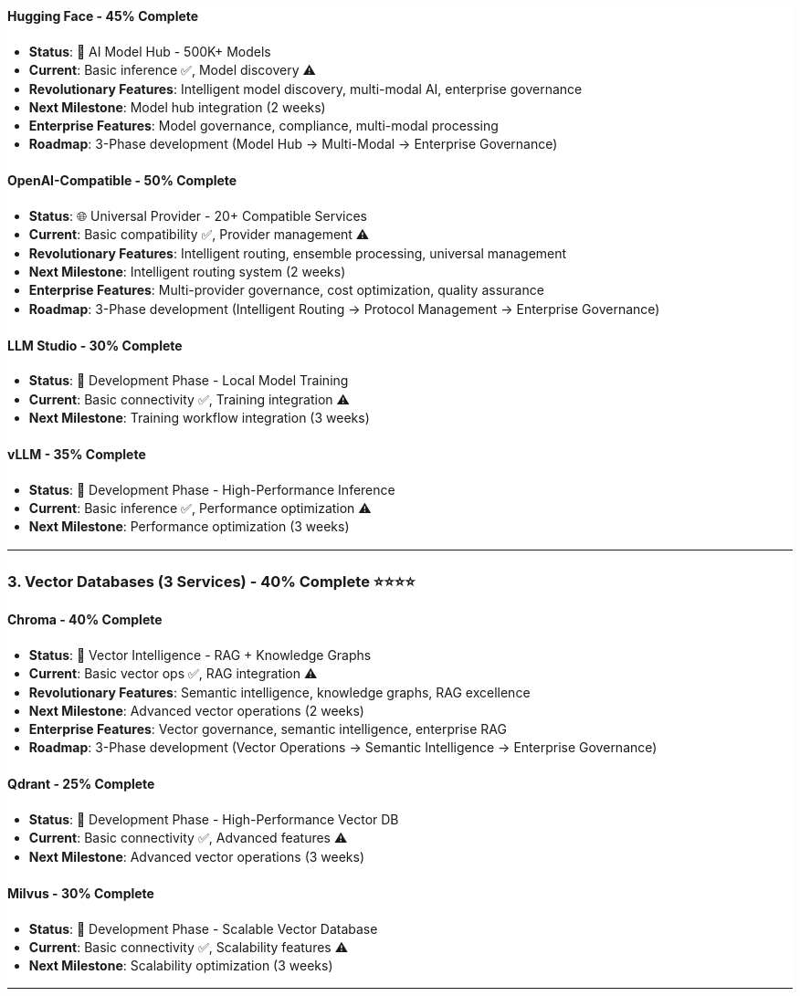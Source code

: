 #### **Hugging Face** - 45% Complete
- **Status**: 🤖 AI Model Hub - 500K+ Models
- **Current**: Basic inference ✅, Model discovery ⚠️
- **Revolutionary Features**: Intelligent model discovery, multi-modal AI, enterprise governance
- **Next Milestone**: Model hub integration (2 weeks)
- **Enterprise Features**: Model governance, compliance, multi-modal processing
- **Roadmap**: 3-Phase development (Model Hub → Multi-Modal → Enterprise Governance)

#### **OpenAI-Compatible** - 50% Complete
- **Status**: 🌐 Universal Provider - 20+ Compatible Services
- **Current**: Basic compatibility ✅, Provider management ⚠️
- **Revolutionary Features**: Intelligent routing, ensemble processing, universal management
- **Next Milestone**: Intelligent routing system (2 weeks)
- **Enterprise Features**: Multi-provider governance, cost optimization, quality assurance
- **Roadmap**: 3-Phase development (Intelligent Routing → Protocol Management → Enterprise Governance)

#### **LLM Studio** - 30% Complete
- **Status**: 🔧 Development Phase - Local Model Training
- **Current**: Basic connectivity ✅, Training integration ⚠️
- **Next Milestone**: Training workflow integration (3 weeks)

#### **vLLM** - 35% Complete
- **Status**: 🔧 Development Phase - High-Performance Inference
- **Current**: Basic inference ✅, Performance optimization ⚠️
- **Next Milestone**: Performance optimization (3 weeks)

---

### 3. **Vector Databases** (3 Services) - 40% Complete ⭐⭐⭐⭐

#### **Chroma** - 40% Complete
- **Status**: 🧠 Vector Intelligence - RAG + Knowledge Graphs
- **Current**: Basic vector ops ✅, RAG integration ⚠️
- **Revolutionary Features**: Semantic intelligence, knowledge graphs, RAG excellence
- **Next Milestone**: Advanced vector operations (2 weeks)
- **Enterprise Features**: Vector governance, semantic intelligence, enterprise RAG
- **Roadmap**: 3-Phase development (Vector Operations → Semantic Intelligence → Enterprise Governance)

#### **Qdrant** - 25% Complete
- **Status**: 🔧 Development Phase - High-Performance Vector DB
- **Current**: Basic connectivity ✅, Advanced features ⚠️
- **Next Milestone**: Advanced vector operations (3 weeks)

#### **Milvus** - 30% Complete
- **Status**: 🔧 Development Phase - Scalable Vector Database
- **Current**: Basic connectivity ✅, Scalability features ⚠️
- **Next Milestone**: Scalability optimization (3 weeks)

---